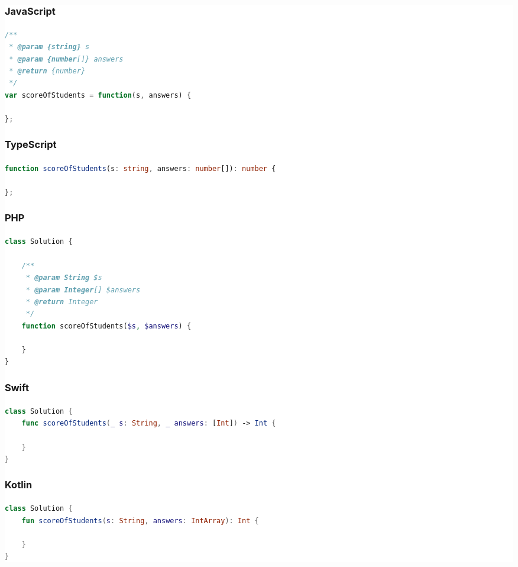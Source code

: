 ### JavaScript

```javascript
/**
 * @param {string} s
 * @param {number[]} answers
 * @return {number}
 */
var scoreOfStudents = function(s, answers) {
    
};
```

### TypeScript

```typescript
function scoreOfStudents(s: string, answers: number[]): number {
    
};
```

### PHP

```php
class Solution {

    /**
     * @param String $s
     * @param Integer[] $answers
     * @return Integer
     */
    function scoreOfStudents($s, $answers) {
        
    }
}
```

### Swift

```swift
class Solution {
    func scoreOfStudents(_ s: String, _ answers: [Int]) -> Int {
        
    }
}
```

### Kotlin

```kotlin
class Solution {
    fun scoreOfStudents(s: String, answers: IntArray): Int {
        
    }
}
```
